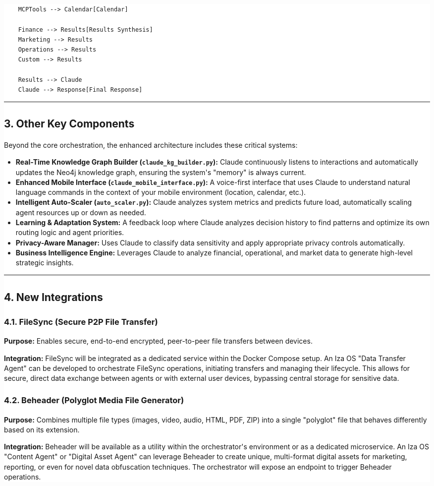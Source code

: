 ```mermaid
    MCPTools --> Calendar[Calendar]
    
    Finance --> Results[Results Synthesis]
    Marketing --> Results
    Operations --> Results
    Custom --> Results
    
    Results --> Claude
    Claude --> Response[Final Response]
```

---

## 3. Other Key Components

Beyond the core orchestration, the enhanced architecture includes these critical systems:

*   **Real-Time Knowledge Graph Builder (`claude_kg_builder.py`):** Claude continuously listens to interactions and automatically updates the Neo4j knowledge graph, ensuring the system's "memory" is always current.
*   **Enhanced Mobile Interface (`claude_mobile_interface.py`):** A voice-first interface that uses Claude to understand natural language commands in the context of your mobile environment (location, calendar, etc.).
*   **Intelligent Auto-Scaler (`auto_scaler.py`):** Claude analyzes system metrics and predicts future load, automatically scaling agent resources up or down as needed.
*   **Learning & Adaptation System:** A feedback loop where Claude analyzes decision history to find patterns and optimize its own routing logic and agent priorities.
*   **Privacy-Aware Manager:** Uses Claude to classify data sensitivity and apply appropriate privacy controls automatically.
*   **Business Intelligence Engine:** Leverages Claude to analyze financial, operational, and market data to generate high-level strategic insights.

---

## 4. New Integrations

### 4.1. FileSync (Secure P2P File Transfer)

**Purpose:** Enables secure, end-to-end encrypted, peer-to-peer file transfers between devices.

**Integration:** FileSync will be integrated as a dedicated service within the Docker Compose setup. An Iza OS "Data Transfer Agent" can be developed to orchestrate FileSync operations, initiating transfers and managing their lifecycle. This allows for secure, direct data exchange between agents or with external user devices, bypassing central storage for sensitive data.

### 4.2. Beheader (Polyglot Media File Generator)

**Purpose:** Combines multiple file types (images, video, audio, HTML, PDF, ZIP) into a single "polyglot" file that behaves differently based on its extension.

**Integration:** Beheader will be available as a utility within the orchestrator's environment or as a dedicated microservice. An Iza OS "Content Agent" or "Digital Asset Agent" can leverage Beheader to create unique, multi-format digital assets for marketing, reporting, or even for novel data obfuscation techniques. The orchestrator will expose an endpoint to trigger Beheader operations.

